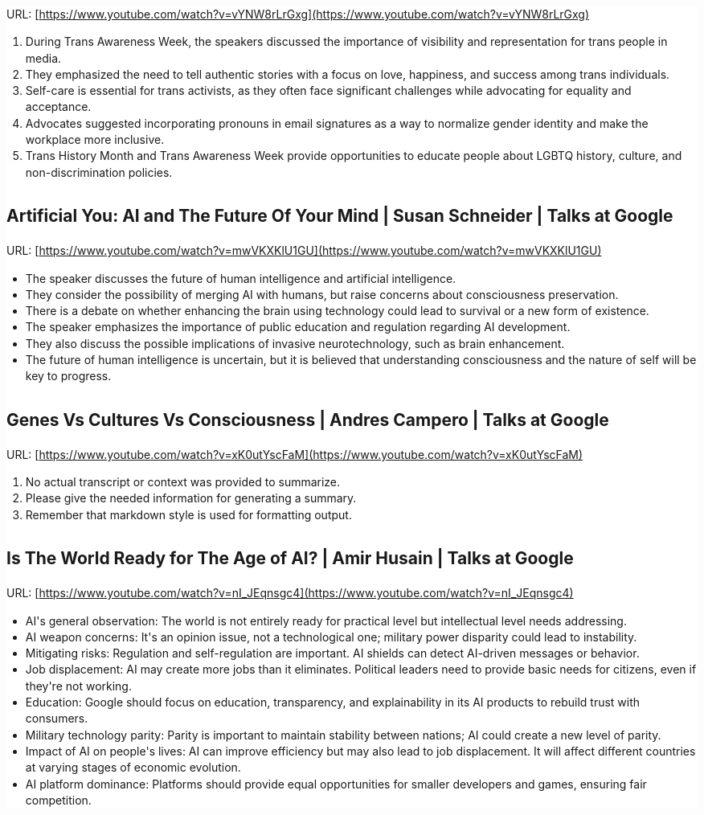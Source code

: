 URL: [https://www.youtube.com/watch?v=vYNW8rLrGxg](https://www.youtube.com/watch?v=vYNW8rLrGxg)

1. During Trans Awareness Week, the speakers discussed the importance of visibility and representation for trans people in media.
2. They emphasized the need to tell authentic stories with a focus on love, happiness, and success among trans individuals.
3. Self-care is essential for trans activists, as they often face significant challenges while advocating for equality and acceptance.
4. Advocates suggested incorporating pronouns in email signatures as a way to normalize gender identity and make the workplace more inclusive.
5. Trans History Month and Trans Awareness Week provide opportunities to educate people about LGBTQ history, culture, and non-discrimination policies.


## Artificial You: AI and The Future Of Your Mind | Susan Schneider | Talks at Google

URL: [https://www.youtube.com/watch?v=mwVKXKlU1GU](https://www.youtube.com/watch?v=mwVKXKlU1GU)

- The speaker discusses the future of human intelligence and artificial intelligence.
- They consider the possibility of merging AI with humans, but raise concerns about consciousness preservation.
- There is a debate on whether enhancing the brain using technology could lead to survival or a new form of existence.
- The speaker emphasizes the importance of public education and regulation regarding AI development.
- They also discuss the possible implications of invasive neurotechnology, such as brain enhancement.
- The future of human intelligence is uncertain, but it is believed that understanding consciousness and the nature of self will be key to progress.


## Genes Vs Cultures Vs Consciousness | Andres Campero | Talks at Google

URL: [https://www.youtube.com/watch?v=xK0utYscFaM](https://www.youtube.com/watch?v=xK0utYscFaM)

1. No actual transcript or context was provided to summarize.
2. Please give the needed information for generating a summary.
3. Remember that markdown style is used for formatting output.


## Is The World Ready for The Age of AI? | Amir Husain | Talks at Google

URL: [https://www.youtube.com/watch?v=nI_JEqnsgc4](https://www.youtube.com/watch?v=nI_JEqnsgc4)

- AI's general observation: The world is not entirely ready for practical level but intellectual level needs addressing.
- AI weapon concerns: It's an opinion issue, not a technological one; military power disparity could lead to instability.
- Mitigating risks: Regulation and self-regulation are important. AI shields can detect AI-driven messages or behavior.
- Job displacement: AI may create more jobs than it eliminates. Political leaders need to provide basic needs for citizens, even if they're not working.
- Education: Google should focus on education, transparency, and explainability in its AI products to rebuild trust with consumers.
- Military technology parity: Parity is important to maintain stability between nations; AI could create a new level of parity.
- Impact of AI on people's lives: AI can improve efficiency but may also lead to job displacement. It will affect different countries at varying stages of economic evolution.
- AI platform dominance: Platforms should provide equal opportunities for smaller developers and games, ensuring fair competition.
